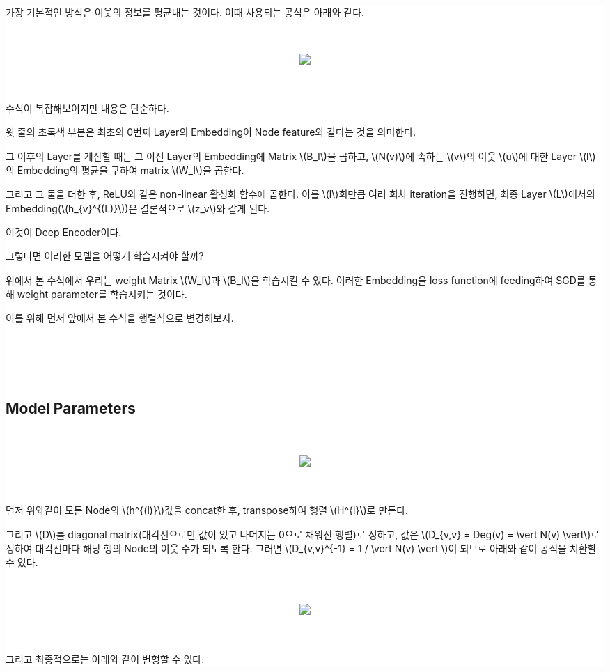 가장 기본적인 방식은 이웃의 정보를 평균내는 것이다. 이때 사용되는 공식은 아래와 같다.

<br>

<p align="center">
  <img src="{{site.baseurl}}/assets/img/Deep-Learning-for-Graphs/math1.png" style="width: 70%"/>
</p>

<br>

수식이 복잡해보이지만 내용은 단순하다.

윗 줄의 초록색 부분은 최초의 0번째 Layer의 Embedding이 Node feature와 같다는 것을 의미한다.

그 이후의 Layer를 계산할 때는 그 이전 Layer의 Embedding에 Matrix \\(B_l\\)을 곱하고, \\(N(v)\\)에 속하는 \\(v\\)의 이웃 \\(u\\)에 대한 Layer \\(l\\)의 Embedding의 평균을 구하여 matrix \\(W_l\\)을 곱한다.

그리고 그 둘을 더한 후, ReLU와 같은 non-linear 활성화 함수에 곱한다. 이를 \\(l\\)회만큼 여러 회차 iteration을 진행하면, 최종 Layer \\(L\\)에서의 Embedding(\\(h_{v}^{(L)}\\))은 결론적으로 \\(z_v\\)와 같게 된다.

이것이 Deep Encoder이다.

그렇다면 이러한 모델을 어떻게 학습시켜야 할까?

위에서 본 수식에서 우리는 weight Matrix \\(W_l\\)과 \\(B_l\\)을 학습시킬 수 있다. 이러한 Embedding을 loss function에 feeding하여 SGD를 통해 weight parameter를 학습시키는 것이다.

이를 위해 먼저 앞에서 본 수식을 행렬식으로 변경해보자.

<br>
<br>
<br>

## Model Parameters

<br>

<p align="center">
  <img src="{{site.baseurl}}/assets/img/Deep-Learning-for-Graphs/example5.png" style="width: 40%"/>
</p>

<br>

먼저 위와같이 모든 Node의 \\(h^{(l)}\\)값을 concat한 후, transpose하여 행렬 \\(H^{l}\\)로 만든다.

그리고 \\(D\\)를 diagonal matrix(대각선으로만 값이 있고 나머지는 0으로 채워진 행렬)로 정하고, 값은 \\(D_{v,v} = Deg(v) = \vert  N(v) \vert\\)로 정하여 대각선마다 해당 행의 Node의 이웃 수가 되도록 한다. 그러면 \\(D_{v,v}^{-1} = 1 / \vert  N(v) \vert \\)이 되므로 아래와 같이 공식을 치환할 수 있다.

<br>

<p align="center">
  <img src="{{site.baseurl}}/assets/img/Deep-Learning-for-Graphs/math2.png" style="width: 65%"/>
</p>

<br>

그리고 최종적으로는 아래와 같이 변형할 수 있다.
